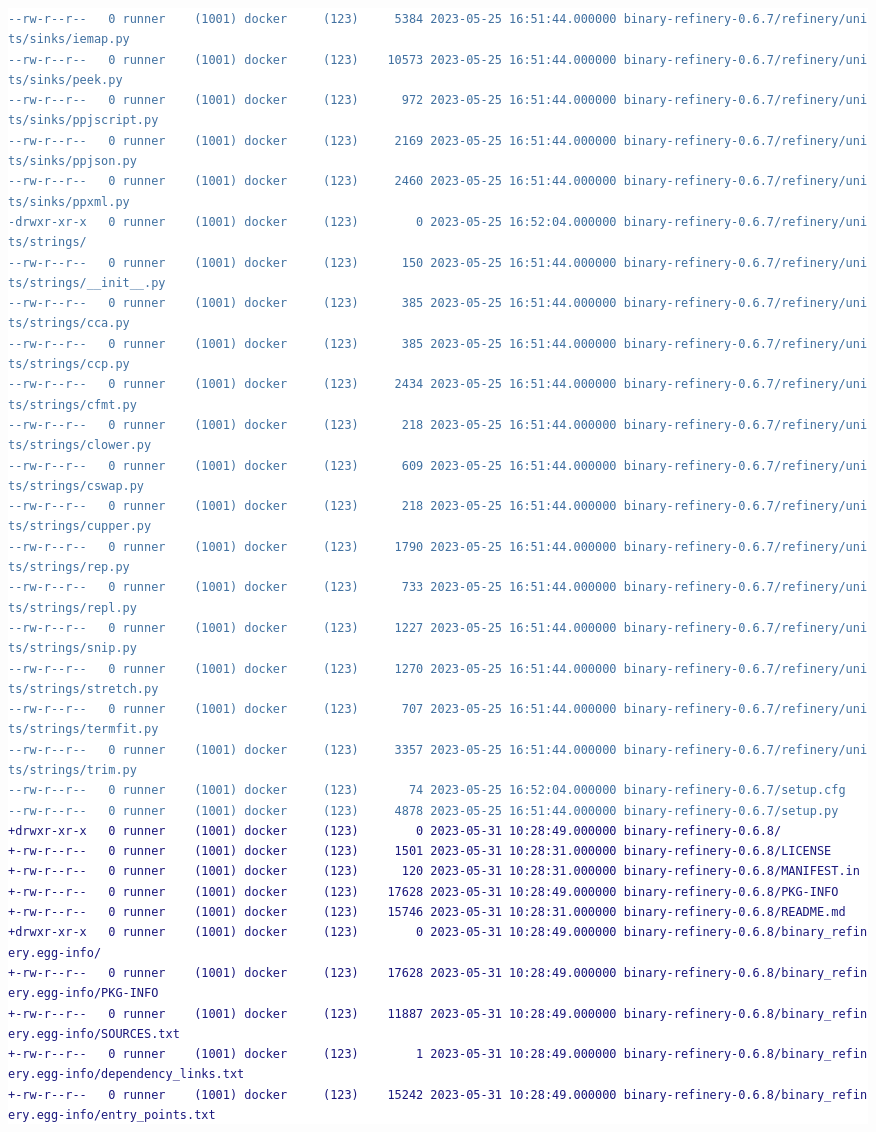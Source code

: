 ```diff
--rw-r--r--   0 runner    (1001) docker     (123)     5384 2023-05-25 16:51:44.000000 binary-refinery-0.6.7/refinery/units/sinks/iemap.py
--rw-r--r--   0 runner    (1001) docker     (123)    10573 2023-05-25 16:51:44.000000 binary-refinery-0.6.7/refinery/units/sinks/peek.py
--rw-r--r--   0 runner    (1001) docker     (123)      972 2023-05-25 16:51:44.000000 binary-refinery-0.6.7/refinery/units/sinks/ppjscript.py
--rw-r--r--   0 runner    (1001) docker     (123)     2169 2023-05-25 16:51:44.000000 binary-refinery-0.6.7/refinery/units/sinks/ppjson.py
--rw-r--r--   0 runner    (1001) docker     (123)     2460 2023-05-25 16:51:44.000000 binary-refinery-0.6.7/refinery/units/sinks/ppxml.py
-drwxr-xr-x   0 runner    (1001) docker     (123)        0 2023-05-25 16:52:04.000000 binary-refinery-0.6.7/refinery/units/strings/
--rw-r--r--   0 runner    (1001) docker     (123)      150 2023-05-25 16:51:44.000000 binary-refinery-0.6.7/refinery/units/strings/__init__.py
--rw-r--r--   0 runner    (1001) docker     (123)      385 2023-05-25 16:51:44.000000 binary-refinery-0.6.7/refinery/units/strings/cca.py
--rw-r--r--   0 runner    (1001) docker     (123)      385 2023-05-25 16:51:44.000000 binary-refinery-0.6.7/refinery/units/strings/ccp.py
--rw-r--r--   0 runner    (1001) docker     (123)     2434 2023-05-25 16:51:44.000000 binary-refinery-0.6.7/refinery/units/strings/cfmt.py
--rw-r--r--   0 runner    (1001) docker     (123)      218 2023-05-25 16:51:44.000000 binary-refinery-0.6.7/refinery/units/strings/clower.py
--rw-r--r--   0 runner    (1001) docker     (123)      609 2023-05-25 16:51:44.000000 binary-refinery-0.6.7/refinery/units/strings/cswap.py
--rw-r--r--   0 runner    (1001) docker     (123)      218 2023-05-25 16:51:44.000000 binary-refinery-0.6.7/refinery/units/strings/cupper.py
--rw-r--r--   0 runner    (1001) docker     (123)     1790 2023-05-25 16:51:44.000000 binary-refinery-0.6.7/refinery/units/strings/rep.py
--rw-r--r--   0 runner    (1001) docker     (123)      733 2023-05-25 16:51:44.000000 binary-refinery-0.6.7/refinery/units/strings/repl.py
--rw-r--r--   0 runner    (1001) docker     (123)     1227 2023-05-25 16:51:44.000000 binary-refinery-0.6.7/refinery/units/strings/snip.py
--rw-r--r--   0 runner    (1001) docker     (123)     1270 2023-05-25 16:51:44.000000 binary-refinery-0.6.7/refinery/units/strings/stretch.py
--rw-r--r--   0 runner    (1001) docker     (123)      707 2023-05-25 16:51:44.000000 binary-refinery-0.6.7/refinery/units/strings/termfit.py
--rw-r--r--   0 runner    (1001) docker     (123)     3357 2023-05-25 16:51:44.000000 binary-refinery-0.6.7/refinery/units/strings/trim.py
--rw-r--r--   0 runner    (1001) docker     (123)       74 2023-05-25 16:52:04.000000 binary-refinery-0.6.7/setup.cfg
--rw-r--r--   0 runner    (1001) docker     (123)     4878 2023-05-25 16:51:44.000000 binary-refinery-0.6.7/setup.py
+drwxr-xr-x   0 runner    (1001) docker     (123)        0 2023-05-31 10:28:49.000000 binary-refinery-0.6.8/
+-rw-r--r--   0 runner    (1001) docker     (123)     1501 2023-05-31 10:28:31.000000 binary-refinery-0.6.8/LICENSE
+-rw-r--r--   0 runner    (1001) docker     (123)      120 2023-05-31 10:28:31.000000 binary-refinery-0.6.8/MANIFEST.in
+-rw-r--r--   0 runner    (1001) docker     (123)    17628 2023-05-31 10:28:49.000000 binary-refinery-0.6.8/PKG-INFO
+-rw-r--r--   0 runner    (1001) docker     (123)    15746 2023-05-31 10:28:31.000000 binary-refinery-0.6.8/README.md
+drwxr-xr-x   0 runner    (1001) docker     (123)        0 2023-05-31 10:28:49.000000 binary-refinery-0.6.8/binary_refinery.egg-info/
+-rw-r--r--   0 runner    (1001) docker     (123)    17628 2023-05-31 10:28:49.000000 binary-refinery-0.6.8/binary_refinery.egg-info/PKG-INFO
+-rw-r--r--   0 runner    (1001) docker     (123)    11887 2023-05-31 10:28:49.000000 binary-refinery-0.6.8/binary_refinery.egg-info/SOURCES.txt
+-rw-r--r--   0 runner    (1001) docker     (123)        1 2023-05-31 10:28:49.000000 binary-refinery-0.6.8/binary_refinery.egg-info/dependency_links.txt
+-rw-r--r--   0 runner    (1001) docker     (123)    15242 2023-05-31 10:28:49.000000 binary-refinery-0.6.8/binary_refinery.egg-info/entry_points.txt
```